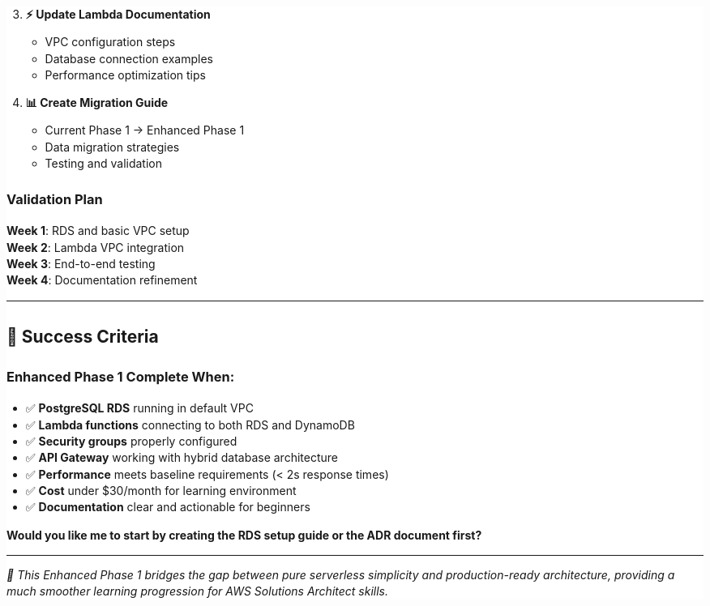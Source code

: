 3. **⚡ Update Lambda Documentation**

   - VPC configuration steps
   - Database connection examples
   - Performance optimization tips

4. **📊 Create Migration Guide**
   - Current Phase 1 → Enhanced Phase 1
   - Data migration strategies
   - Testing and validation

### **Validation Plan**

**Week 1**: RDS and basic VPC setup  
**Week 2**: Lambda VPC integration  
**Week 3**: End-to-end testing  
**Week 4**: Documentation refinement

---

## 🎯 Success Criteria

### **Enhanced Phase 1 Complete When:**

- ✅ **PostgreSQL RDS** running in default VPC
- ✅ **Lambda functions** connecting to both RDS and DynamoDB
- ✅ **Security groups** properly configured
- ✅ **API Gateway** working with hybrid database architecture
- ✅ **Performance** meets baseline requirements (< 2s response times)
- ✅ **Cost** under $30/month for learning environment
- ✅ **Documentation** clear and actionable for beginners

**Would you like me to start by creating the RDS setup guide or the ADR document first?**

---

_🚀 This Enhanced Phase 1 bridges the gap between pure serverless simplicity and production-ready architecture, providing a much smoother learning progression for AWS Solutions Architect skills._
